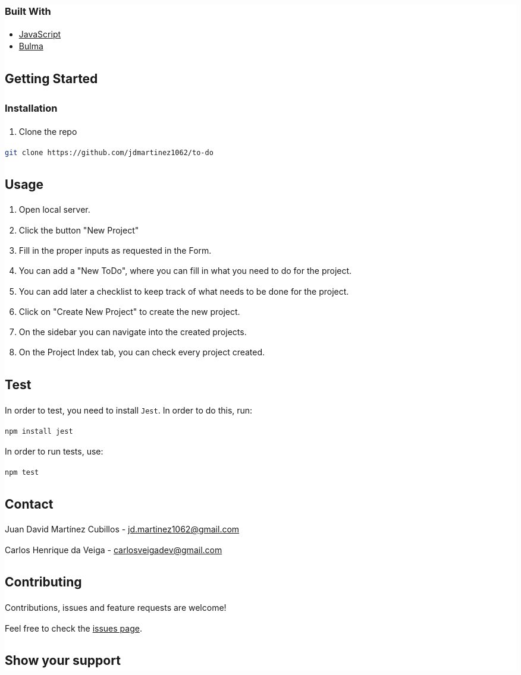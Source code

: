 ### Built With

- [JavaScript](https://www.javascript.com)
- [Bulma](https://bulma.io/)

## Getting Started

### Installation

1. Clone the repo

```sh
git clone https://github.com/jdmartinez1062/to-do
```

## Usage

1. Open local server.

2. Click the button "New Project"

3. Fill in the proper inputs as requested in the Form.

4. You can add a "New ToDo", where you can fill in what you need to do for the project.
   
5. You can add later a checklist to keep track of what needs to be done for the project.

6. Click on "Create New Project" to create the new project.

7. On the sidebar you can navigate into the created projects.
   
8. On the Project Index tab, you can check every project created. 

## Test
 
In order to test, you need to install `Jest`. In order to do this, run:

    npm install jest

In order to run tests, use:

    npm test

## Contact

Juan David Martínez Cubillos - jd.martinez1062@gmail.com

Carlos Henrique da Veiga - carlosveigadev@gmail.com

## Contributing

Contributions, issues and feature requests are welcome!

Feel free to check the [issues page](issues/).

## Show your support
